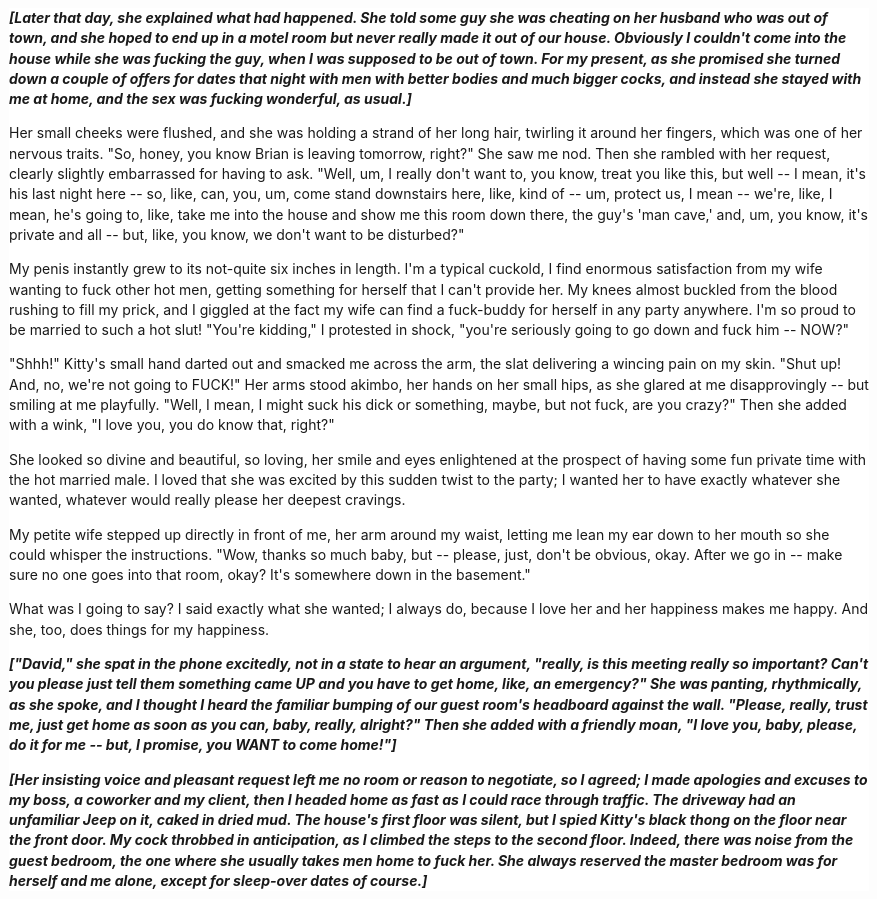 ***[Later that day, she explained what had happened. She told some guy she was cheating on her husband who was out of town, and she hoped to end up in a motel room but never really made it out of our house. Obviously I couldn't come into the house while she was fucking the guy, when I was supposed to be out of town. For my present, as she promised she turned down a couple of offers for dates that night with men with better bodies and much bigger cocks, and instead she stayed with me at home, and the sex was fucking wonderful, as usual.]*** 

Her small cheeks were flushed, and she was holding a strand of her long hair, twirling it around her fingers, which was one of her nervous traits. "So, honey, you know Brian is leaving tomorrow, right?" She saw me nod. Then she rambled with her request, clearly slightly embarrassed for having to ask. "Well, um, I really don't want to, you know, treat you like this, but well -- I mean, it's his last night here -- so, like, can, you, um, come stand downstairs here, like, kind of -- um, protect us, I mean -- we're, like, I mean, he's going to, like, take me into the house and show me this room down there, the guy's 'man cave,' and, um, you know, it's private and all -- but, like, you know, we don't want to be disturbed?" 

My penis instantly grew to its not-quite six inches in length. I'm a typical cuckold, I find enormous satisfaction from my wife wanting to fuck other hot men, getting something for herself that I can't provide her. My knees almost buckled from the blood rushing to fill my prick, and I giggled at the fact my wife can find a fuck-buddy for herself in any party anywhere. I'm so proud to be married to such a hot slut! "You're kidding," I protested in shock, "you're seriously going to go down and fuck him -- NOW?" 

"Shhh!" Kitty's small hand darted out and smacked me across the arm, the slat delivering a wincing pain on my skin. "Shut up! And, no, we're not going to FUCK!" Her arms stood akimbo, her hands on her small hips, as she glared at me disapprovingly -- but smiling at me playfully. "Well, I mean, I might suck his dick or something, maybe, but not fuck, are you crazy?" Then she added with a wink, "I love you, you do know that, right?" 

She looked so divine and beautiful, so loving, her smile and eyes enlightened at the prospect of having some fun private time with the hot married male. I loved that she was excited by this sudden twist to the party; I wanted her to have exactly whatever she wanted, whatever would really please her deepest cravings. 

My petite wife stepped up directly in front of me, her arm around my waist, letting me lean my ear down to her mouth so she could whisper the instructions. "Wow, thanks so much baby, but -- please, just, don't be obvious, okay. After we go in -- make sure no one goes into that room, okay? It's somewhere down in the basement." 

What was I going to say? I said exactly what she wanted; I always do, because I love her and her happiness makes me happy. And she, too, does things for my happiness. 

***["David," she spat in the phone excitedly, not in a state to hear an argument, "really, is this meeting really so important? Can't you please just tell them something came UP and you have to get home, like, an emergency?" She was panting, rhythmically, as she spoke, and I thought I heard the familiar bumping of our guest room's headboard against the wall. "Please, really, trust me, just get home as soon as you can, baby, really, alright?" Then she added with a friendly moan, "I love you, baby, please, do it for me -- but, I promise, you WANT to come home!"]*** 

***[Her insisting voice and pleasant request left me no room or reason to negotiate, so I agreed; I made apologies and excuses to my boss, a coworker and my client, then I headed home as fast as I could race through traffic. The driveway had an unfamiliar Jeep on it, caked in dried mud. The house's first floor was silent, but I spied Kitty's black thong on the floor near the front door. My cock throbbed in anticipation, as I climbed the steps to the second floor. Indeed, there was noise from the guest bedroom, the one where she usually takes men home to fuck her. She always reserved the master bedroom was for herself and me alone, except for sleep-over dates of course.]*** 

